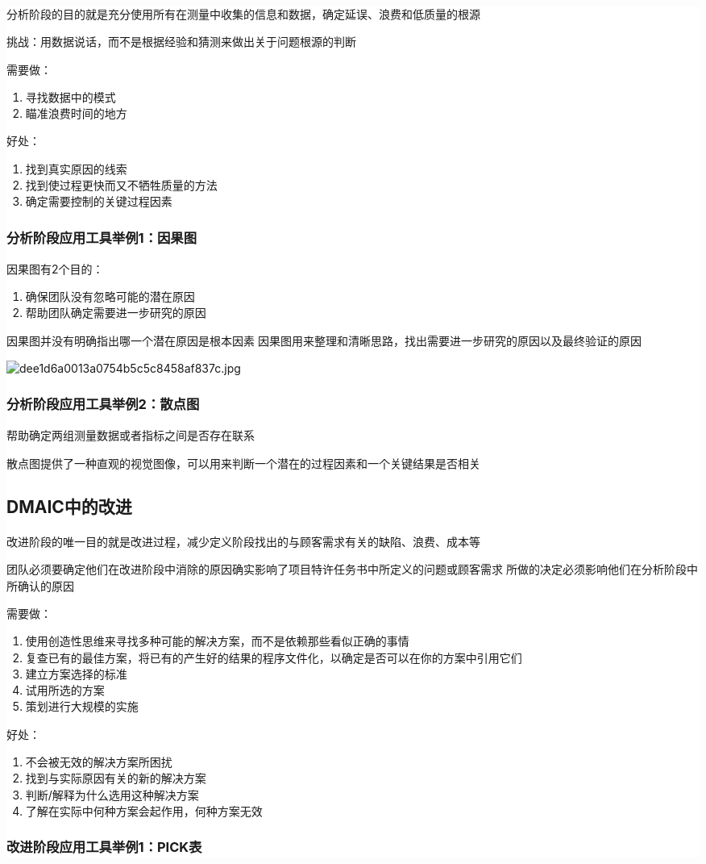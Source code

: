 分析阶段的目的就是充分使用所有在测量中收集的信息和数据，确定延误、浪费和低质量的根源

挑战：用数据说话，而不是根据经验和猜测来做出关于问题根源的判断

需要做：

1. 寻找数据中的模式
2. 瞄准浪费时间的地方

好处：

1. 找到真实原因的线索
2. 找到使过程更快而又不牺牲质量的方法
3. 确定需要控制的关键过程因素

### 分析阶段应用工具举例1：因果图

因果图有2个目的：

1. 确保团队没有忽略可能的潜在原因
2. 帮助团队确定需要进一步研究的原因

因果图并没有明确指出哪一个潜在原因是根本因素
因果图用来整理和清晰思路，找出需要进一步研究的原因以及最终验证的原因

![dee1d6a0013a0754b5c5c8458af837c.jpg](/img/user/0%20%E6%80%9D%E7%BB%B4%E9%80%BB%E8%BE%91/1%20%E4%BB%80%E4%B9%88%E6%98%AF%E7%B2%BE%E7%9B%8A%E5%85%AD%E8%A5%BF%E6%A0%BC%E7%8E%9B/image/dee1d6a0013a0754b5c5c8458af837c.jpg)

### 分析阶段应用工具举例2：散点图

帮助确定两组测量数据或者指标之间是否存在联系

散点图提供了一种直观的视觉图像，可以用来判断一个潜在的过程因素和一个关键结果是否相关

## DMAIC中的改进

改进阶段的唯一目的就是改进过程，减少定义阶段找出的与顾客需求有关的缺陷、浪费、成本等

团队必须要确定他们在改进阶段中消除的原因确实影响了项目特许任务书中所定义的问题或顾客需求
所做的决定必须影响他们在分析阶段中所确认的原因

需要做：

1. 使用创造性思维来寻找多种可能的解决方案，而不是依赖那些看似正确的事情
2. 复查已有的最佳方案，将已有的产生好的结果的程序文件化，以确定是否可以在你的方案中引用它们
3. 建立方案选择的标准
4. 试用所选的方案
5. 策划进行大规模的实施

好处：

1. 不会被无效的解决方案所困扰
2. 找到与实际原因有关的新的解决方案
3. 判断/解释为什么选用这种解决方案
4. 了解在实际中何种方案会起作用，何种方案无效

### 改进阶段应用工具举例1：PICK表
